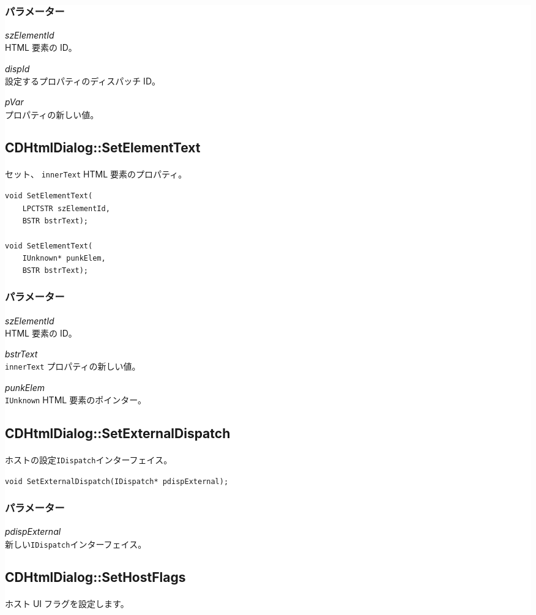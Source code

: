 ### <a name="parameters"></a>パラメーター

*szElementId*<br/>
HTML 要素の ID。

*dispId*<br/>
設定するプロパティのディスパッチ ID。

*pVar*<br/>
プロパティの新しい値。

##  <a name="setelementtext"></a>  CDHtmlDialog::SetElementText

セット、 `innerText` HTML 要素のプロパティ。

```
void SetElementText(
    LPCTSTR szElementId,
    BSTR bstrText);

void SetElementText(
    IUnknown* punkElem,
    BSTR bstrText);
```

### <a name="parameters"></a>パラメーター

*szElementId*<br/>
HTML 要素の ID。

*bstrText*<br/>
`innerText` プロパティの新しい値。

*punkElem*<br/>
`IUnknown` HTML 要素のポインター。

##  <a name="setexternaldispatch"></a>  CDHtmlDialog::SetExternalDispatch

ホストの設定`IDispatch`インターフェイス。

```
void SetExternalDispatch(IDispatch* pdispExternal);
```

### <a name="parameters"></a>パラメーター

*pdispExternal*<br/>
新しい`IDispatch`インターフェイス。

##  <a name="sethostflags"></a>  CDHtmlDialog::SetHostFlags

ホスト UI フラグを設定します。
